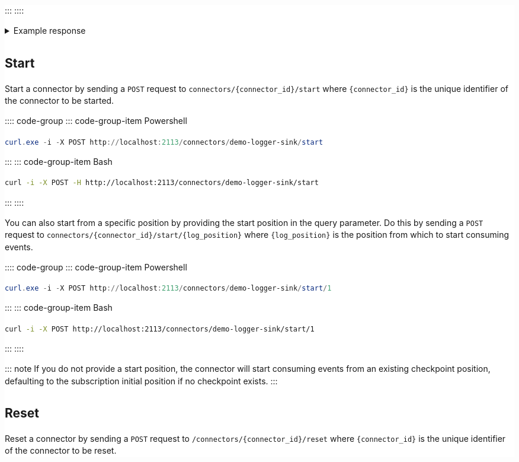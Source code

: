 :::
::::

<details><summary>Example response</summary></details>

## Start

Start a connector by sending a `POST` request to `connectors/{connector_id}/start` where `{connector_id}` is the unique identifier of the connector to be started.

:::: code-group
::: code-group-item Powershell

```powershell
curl.exe -i -X POST http://localhost:2113/connectors/demo-logger-sink/start
```

:::
::: code-group-item Bash

```bash
curl -i -X POST -H http://localhost:2113/connectors/demo-logger-sink/start
```

:::
::::

You can also start from a specific position by providing the start position in
the query parameter. Do this by sending a `POST` request to
`connectors/{connector_id}/start/{log_position}` where `{log_position}` is the position
from which to start consuming events.

:::: code-group
::: code-group-item Powershell

```powershell
curl.exe -i -X POST http://localhost:2113/connectors/demo-logger-sink/start/1
```

:::
::: code-group-item Bash

```bash
curl -i -X POST http://localhost:2113/connectors/demo-logger-sink/start/1
```

:::
::::

::: note
If you do not provide a start position, the connector will start consuming
events from an existing checkpoint position, defaulting to the subscription
initial position if no checkpoint exists.
:::

## Reset

Reset a connector by sending a `POST` request to `/connectors/{connector_id}/reset` where `{connector_id}` is the unique identifier of the connector to be reset.
